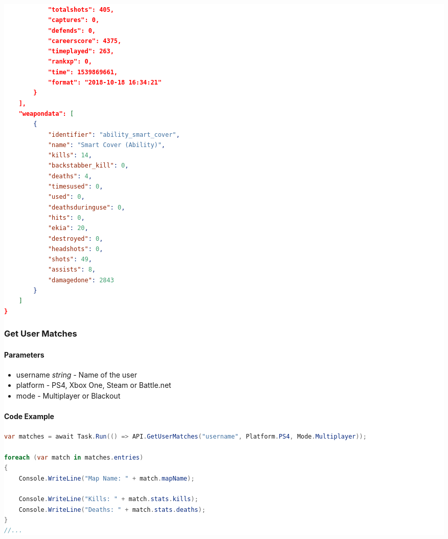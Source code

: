 ```json
            "totalshots": 405,
            "captures": 0,
            "defends": 0,
            "careerscore": 4375,
            "timeplayed": 263,
            "rankxp": 0,
            "time": 1539869661,
            "format": "2018-10-18 16:34:21"
        }
    ],
    "weapondata": [
        {
            "identifier": "ability_smart_cover",
            "name": "Smart Cover (Ability)",
            "kills": 14,
            "backstabber_kill": 0,
            "deaths": 4,
            "timesused": 0,
            "used": 0,
            "deathsduringuse": 0,
            "hits": 0,
            "ekia": 20,
            "destroyed": 0,
            "headshots": 0,
            "shots": 49,
            "assists": 8,
            "damagedone": 2843
        }
    ]
}
```

### Get User Matches
#### Parameters
* username *string* - Name of the user
* platform - PS4, Xbox One, Steam or Battle.net
* mode - Multiplayer or Blackout

#### Code Example
```csharp
var matches = await Task.Run(() => API.GetUserMatches("username", Platform.PS4, Mode.Multiplayer));

foreach (var match in matches.entries)
{
    Console.WriteLine("Map Name: " + match.mapName);

    Console.WriteLine("Kills: " + match.stats.kills);
    Console.WriteLine("Deaths: " + match.stats.deaths);
}
//...
```
